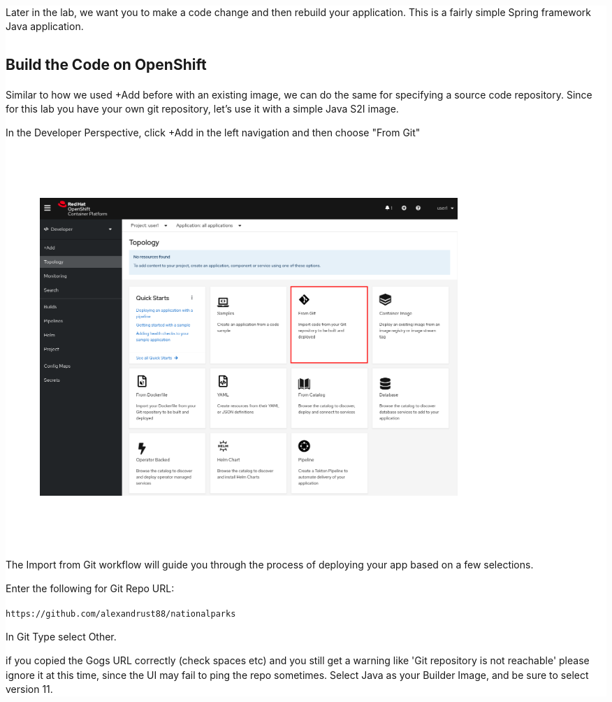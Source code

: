 Later in the lab, we want you to make a code change and then rebuild your application. This is a fairly simple Spring framework Java application.

## Build the Code on OpenShift

Similar to how we used +Add before with an existing image, we can do the same for specifying a source code repository. Since for this lab you have your own git repository, let’s use it with a simple Java S2I image.

In the Developer Perspective, click +Add in the left navigation and then choose "From Git"

![*Figure 35. *](figure35.png "Figure 35.")

The Import from Git workflow will guide you through the process of deploying your app based on a few selections.

Enter the following for Git Repo URL:

`https://github.com/alexandrust88/nationalparks`

In Git Type select Other.

if you copied the Gogs URL correctly (check spaces etc) and you still get a warning like 'Git repository is not reachable' please ignore it at this time, since the UI may fail to ping the repo sometimes.
Select Java as your Builder Image, and be sure to select version 11.
